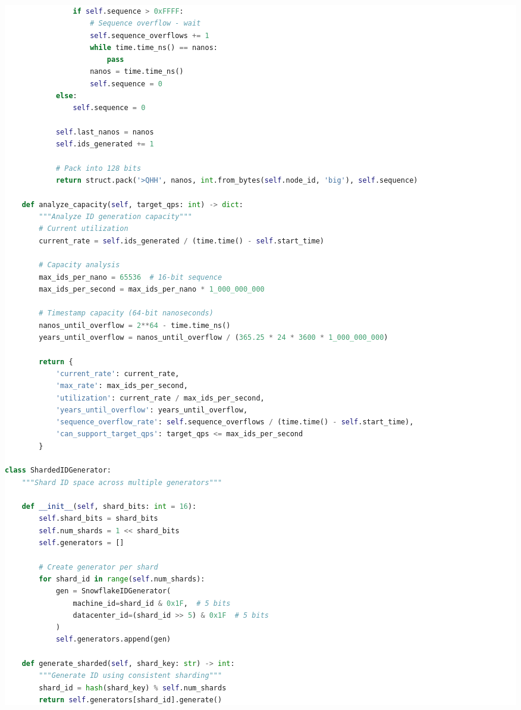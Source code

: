 ```python
                if self.sequence > 0xFFFF:
                    # Sequence overflow - wait
                    self.sequence_overflows += 1
                    while time.time_ns() == nanos:
                        pass
                    nanos = time.time_ns()
                    self.sequence = 0
            else:
                self.sequence = 0
            
            self.last_nanos = nanos
            self.ids_generated += 1
            
            # Pack into 128 bits
            return struct.pack('>QHH', nanos, int.from_bytes(self.node_id, 'big'), self.sequence)
    
    def analyze_capacity(self, target_qps: int) -> dict:
        """Analyze ID generation capacity"""
        # Current utilization
        current_rate = self.ids_generated / (time.time() - self.start_time)
        
        # Capacity analysis
        max_ids_per_nano = 65536  # 16-bit sequence
        max_ids_per_second = max_ids_per_nano * 1_000_000_000
        
        # Timestamp capacity (64-bit nanoseconds)
        nanos_until_overflow = 2**64 - time.time_ns()
        years_until_overflow = nanos_until_overflow / (365.25 * 24 * 3600 * 1_000_000_000)
        
        return {
            'current_rate': current_rate,
            'max_rate': max_ids_per_second,
            'utilization': current_rate / max_ids_per_second,
            'years_until_overflow': years_until_overflow,
            'sequence_overflow_rate': self.sequence_overflows / (time.time() - self.start_time),
            'can_support_target_qps': target_qps <= max_ids_per_second
        }

class ShardedIDGenerator:
    """Shard ID space across multiple generators"""
    
    def __init__(self, shard_bits: int = 16):
        self.shard_bits = shard_bits
        self.num_shards = 1 << shard_bits
        self.generators = []
        
        # Create generator per shard
        for shard_id in range(self.num_shards):
            gen = SnowflakeIDGenerator(
                machine_id=shard_id & 0x1F,  # 5 bits
                datacenter_id=(shard_id >> 5) & 0x1F  # 5 bits
            )
            self.generators.append(gen)
    
    def generate_sharded(self, shard_key: str) -> int:
        """Generate ID using consistent sharding"""
        shard_id = hash(shard_key) % self.num_shards
        return self.generators[shard_id].generate()
```
